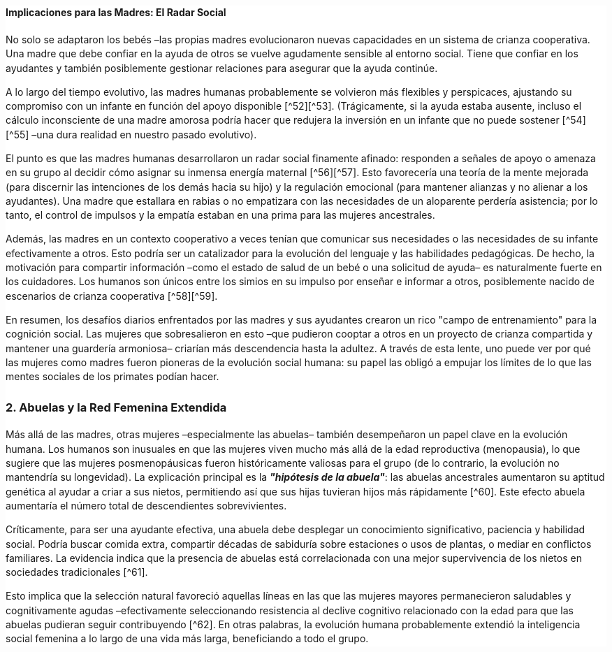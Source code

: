 #### Implicaciones para las Madres: El Radar Social

No solo se adaptaron los bebés –las propias madres evolucionaron nuevas capacidades en un sistema de crianza cooperativa. Una madre que debe confiar en la ayuda de otros se vuelve agudamente sensible al entorno social. Tiene que confiar en los ayudantes y también posiblemente gestionar relaciones para asegurar que la ayuda continúe.

A lo largo del tiempo evolutivo, las madres humanas probablemente se volvieron más flexibles y perspicaces, ajustando su compromiso con un infante en función del apoyo disponible [^52][^53]. (Trágicamente, si la ayuda estaba ausente, incluso el cálculo inconsciente de una madre amorosa podría hacer que redujera la inversión en un infante que no puede sostener [^54][^55] –una dura realidad en nuestro pasado evolutivo).

El punto es que las madres humanas desarrollaron un radar social finamente afinado: responden a señales de apoyo o amenaza en su grupo al decidir cómo asignar su inmensa energía maternal [^56][^57]. Esto favorecería una teoría de la mente mejorada (para discernir las intenciones de los demás hacia su hijo) y la regulación emocional (para mantener alianzas y no alienar a los ayudantes). Una madre que estallara en rabias o no empatizara con las necesidades de un aloparente perdería asistencia; por lo tanto, el control de impulsos y la empatía estaban en una prima para las mujeres ancestrales.

Además, las madres en un contexto cooperativo a veces tenían que comunicar sus necesidades o las necesidades de su infante efectivamente a otros. Esto podría ser un catalizador para la evolución del lenguaje y las habilidades pedagógicas. De hecho, la motivación para compartir información –como el estado de salud de un bebé o una solicitud de ayuda– es naturalmente fuerte en los cuidadores. Los humanos son únicos entre los simios en su impulso por enseñar e informar a otros, posiblemente nacido de escenarios de crianza cooperativa [^58][^59].

En resumen, los desafíos diarios enfrentados por las madres y sus ayudantes crearon un rico "campo de entrenamiento" para la cognición social. Las mujeres que sobresalieron en esto –que pudieron cooptar a otros en un proyecto de crianza compartida y mantener una guardería armoniosa– criarían más descendencia hasta la adultez. A través de esta lente, uno puede ver por qué las mujeres como madres fueron pioneras de la evolución social humana: su papel las obligó a empujar los límites de lo que las mentes sociales de los primates podían hacer.

### 2. Abuelas y la Red Femenina Extendida

Más allá de las madres, otras mujeres –especialmente las abuelas– también desempeñaron un papel clave en la evolución humana. Los humanos son inusuales en que las mujeres viven mucho más allá de la edad reproductiva (menopausia), lo que sugiere que las mujeres posmenopáusicas fueron históricamente valiosas para el grupo (de lo contrario, la evolución no mantendría su longevidad). La explicación principal es la ***"hipótesis de la abuela"***: las abuelas ancestrales aumentaron su aptitud genética al ayudar a criar a sus nietos, permitiendo así que sus hijas tuvieran hijos más rápidamente [^60]. Este efecto abuela aumentaría el número total de descendientes sobrevivientes.

Críticamente, para ser una ayudante efectiva, una abuela debe desplegar un conocimiento significativo, paciencia y habilidad social. Podría buscar comida extra, compartir décadas de sabiduría sobre estaciones o usos de plantas, o mediar en conflictos familiares. La evidencia indica que la presencia de abuelas está correlacionada con una mejor supervivencia de los nietos en sociedades tradicionales [^61].

Esto implica que la selección natural favoreció aquellas líneas en las que las mujeres mayores permanecieron saludables y cognitivamente agudas –efectivamente seleccionando resistencia al declive cognitivo relacionado con la edad para que las abuelas pudieran seguir contribuyendo [^62]. En otras palabras, la evolución humana probablemente extendió la inteligencia social femenina a lo largo de una vida más larga, beneficiando a todo el grupo.
